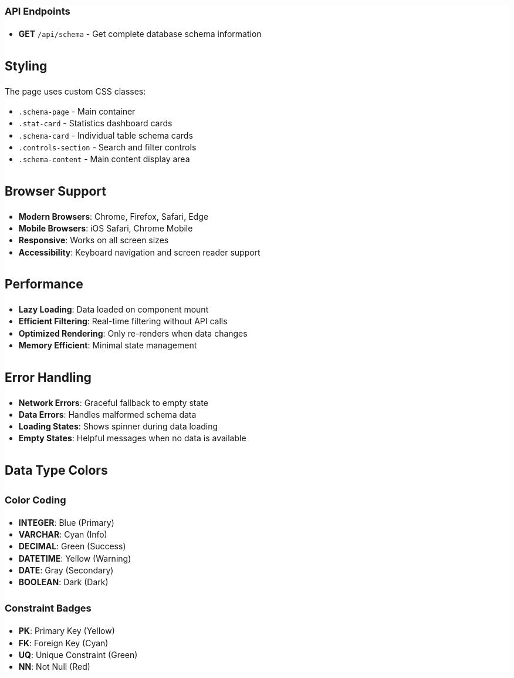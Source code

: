 
### API Endpoints
- **GET** `/api/schema` - Get complete database schema information

## Styling

The page uses custom CSS classes:
- `.schema-page` - Main container
- `.stat-card` - Statistics dashboard cards
- `.schema-card` - Individual table schema cards
- `.controls-section` - Search and filter controls
- `.schema-content` - Main content display area

## Browser Support

- **Modern Browsers**: Chrome, Firefox, Safari, Edge
- **Mobile Browsers**: iOS Safari, Chrome Mobile
- **Responsive**: Works on all screen sizes
- **Accessibility**: Keyboard navigation and screen reader support

## Performance

- **Lazy Loading**: Data loaded on component mount
- **Efficient Filtering**: Real-time filtering without API calls
- **Optimized Rendering**: Only re-renders when data changes
- **Memory Efficient**: Minimal state management

## Error Handling

- **Network Errors**: Graceful fallback to empty state
- **Data Errors**: Handles malformed schema data
- **Loading States**: Shows spinner during data loading
- **Empty States**: Helpful messages when no data is available

## Data Type Colors

### Color Coding
- **INTEGER**: Blue (Primary)
- **VARCHAR**: Cyan (Info)
- **DECIMAL**: Green (Success)
- **DATETIME**: Yellow (Warning)
- **DATE**: Gray (Secondary)
- **BOOLEAN**: Dark (Dark)

### Constraint Badges
- **PK**: Primary Key (Yellow)
- **FK**: Foreign Key (Cyan)
- **UQ**: Unique Constraint (Green)
- **NN**: Not Null (Red)
